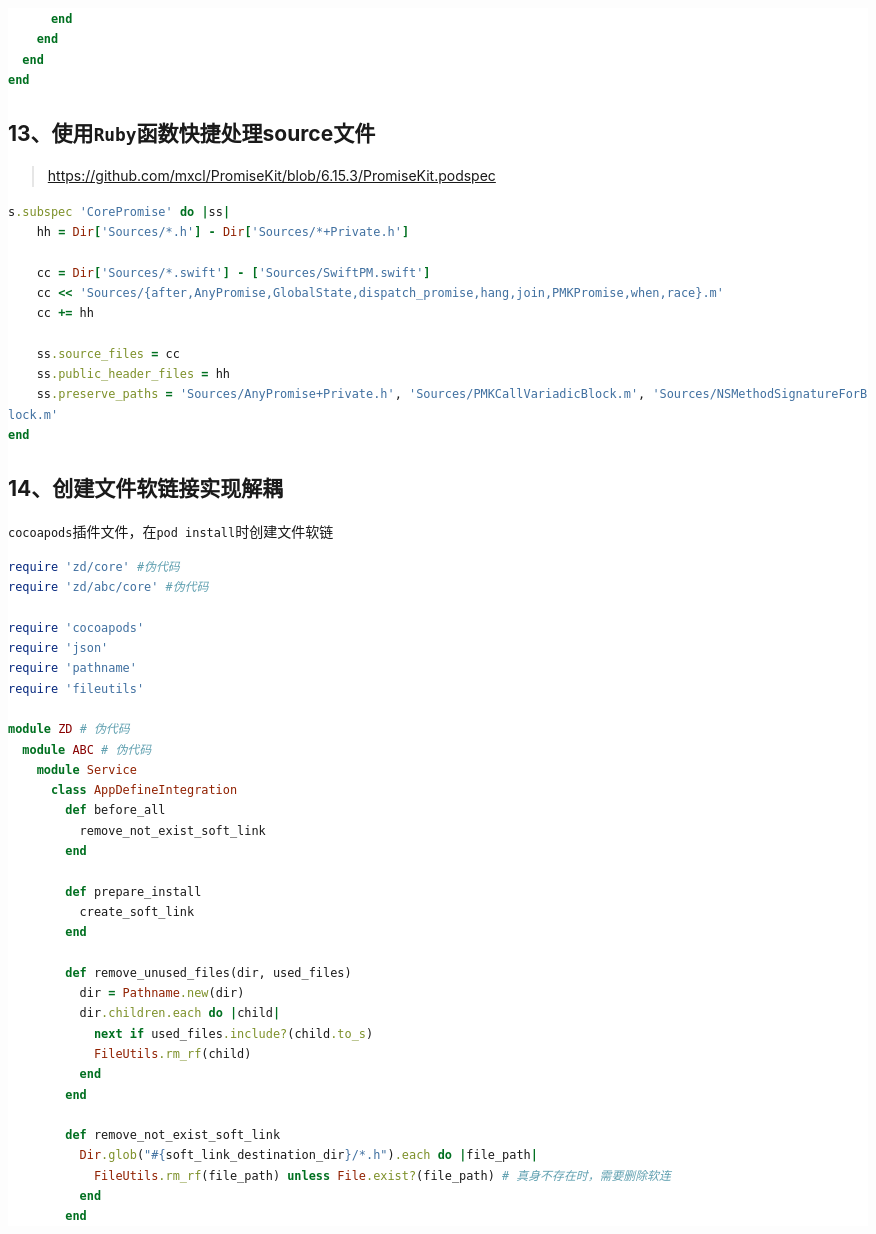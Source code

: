 ```ruby
      end
    end
  end
end
```

## 13、使用`Ruby`函数快捷处理source文件

  > https://github.com/mxcl/PromiseKit/blob/6.15.3/PromiseKit.podspec

```ruby
s.subspec 'CorePromise' do |ss|
    hh = Dir['Sources/*.h'] - Dir['Sources/*+Private.h']

    cc = Dir['Sources/*.swift'] - ['Sources/SwiftPM.swift']
    cc << 'Sources/{after,AnyPromise,GlobalState,dispatch_promise,hang,join,PMKPromise,when,race}.m'
    cc += hh

    ss.source_files = cc
    ss.public_header_files = hh
    ss.preserve_paths = 'Sources/AnyPromise+Private.h', 'Sources/PMKCallVariadicBlock.m', 'Sources/NSMethodSignatureForBlock.m'
end
```

## 14、创建文件软链接实现解耦

`cocoapods`插件文件，在`pod install`时创建文件软链

```ruby
require 'zd/core' #伪代码
require 'zd/abc/core' #伪代码

require 'cocoapods'
require 'json'
require 'pathname'
require 'fileutils'

module ZD # 伪代码
  module ABC # 伪代码
    module Service
      class AppDefineIntegration
        def before_all
          remove_not_exist_soft_link
        end

        def prepare_install
          create_soft_link
        end

        def remove_unused_files(dir, used_files)
          dir = Pathname.new(dir)
          dir.children.each do |child|
            next if used_files.include?(child.to_s)
            FileUtils.rm_rf(child)
          end
        end

        def remove_not_exist_soft_link
          Dir.glob("#{soft_link_destination_dir}/*.h").each do |file_path|
            FileUtils.rm_rf(file_path) unless File.exist?(file_path) # 真身不存在时，需要删除软连
          end
        end
```